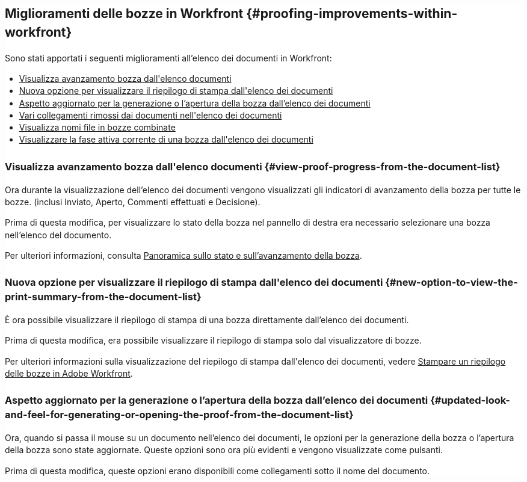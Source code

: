 
## Miglioramenti delle bozze in Workfront {#proofing-improvements-within-workfront}

Sono stati apportati i seguenti miglioramenti all’elenco dei documenti in Workfront: 

* [Visualizza avanzamento bozza dall&#39;elenco documenti](#view-proof-progress-from-the-document-list)
* [Nuova opzione per visualizzare il riepilogo di stampa dall&#39;elenco dei documenti](#new-option-to-view-the-print-summary-from-the-document-list)
* [Aspetto aggiornato per la generazione o l’apertura della bozza dall’elenco dei documenti](#updated-look-and-feel-for-generating-or-opening-the-proof-from-the-document-list)
* [Vari collegamenti rimossi dai documenti nell&#39;elenco dei documenti](#various-links-removed-from-documents-on-the-document-list)
* [Visualizza nomi file in bozze combinate](#view-file-names-on-combined-proofs)
* [Visualizzare la fase attiva corrente di una bozza dall&#39;elenco dei documenti](#view-the-current-active-stage-of-a-proof-from-the-document-list)

### Visualizza avanzamento bozza dall&#39;elenco documenti {#view-proof-progress-from-the-document-list}

Ora durante la visualizzazione dell’elenco dei documenti vengono visualizzati gli indicatori di avanzamento della bozza per tutte le bozze. (inclusi Inviato, Aperto, Commenti effettuati e Decisione).

Prima di questa modifica, per visualizzare lo stato della bozza nel pannello di destra era necessario selezionare una bozza nell’elenco del documento. 

Per ulteriori informazioni, consulta [Panoramica sullo stato e sull’avanzamento della bozza](../../../../review-and-approve-work/proofing/proofing-overview/view-progress-status-proof.md).

### Nuova opzione per visualizzare il riepilogo di stampa dall&#39;elenco dei documenti {#new-option-to-view-the-print-summary-from-the-document-list}

È ora possibile visualizzare il riepilogo di stampa di una bozza direttamente dall’elenco dei documenti.

Prima di questa modifica, era possibile visualizzare il riepilogo di stampa solo dal visualizzatore di bozze. 

Per ulteriori informazioni sulla visualizzazione del riepilogo di stampa dall&#39;elenco dei documenti, vedere [Stampare un riepilogo delle bozze in Adobe Workfront](../../../../review-and-approve-work/proofing/managing-proofs-within-workfront/print-proof-summary-in-wf.md).

### Aspetto aggiornato per la generazione o l’apertura della bozza dall’elenco dei documenti {#updated-look-and-feel-for-generating-or-opening-the-proof-from-the-document-list}

Ora, quando si passa il mouse su un documento nell’elenco dei documenti, le opzioni per la generazione della bozza o l’apertura della bozza sono state aggiornate. Queste opzioni sono ora più evidenti e vengono visualizzate come pulsanti.

Prima di questa modifica, queste opzioni erano disponibili come collegamenti sotto il nome del documento.
